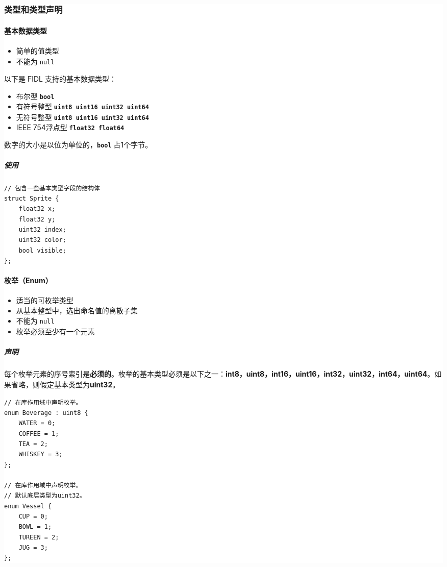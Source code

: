 ### 类型和类型声明


#### 基本数据类型


* 简单的值类型
* 不能为 `null`

 
以下是 FIDL 支持的基本数据类型：


* 布尔型 **`bool`**
* 有符号整型 **`uint8 uint16 uint32 uint64`**
* 无符号整型 **`uint8 uint16 uint32 uint64`**
* IEEE 754浮点型 **`float32 float64`**


数字的大小是以位为单位的，**`bool`** 占1个字节。


##### 使用


```fidl
// 包含一些基本类型字段的结构体
struct Sprite {
    float32 x;
    float32 y;
    uint32 index;
    uint32 color;
    bool visible;
};
```


#### 枚举（Enum）


* 适当的可枚举类型
* 从基本整型中，选出命名值的离散子集
* 不能为 `null`
* 枚举必须至少有一个元素


##### 声明



每个枚举元素的序号索引是**必须的**。枚举的基本类型必须是以下之一：**int8，uint8，int16，uint16，int32，uint32，int64，uint64**。如果省略，则假定基本类型为**uint32**。


```
// 在库作用域中声明枚举。
enum Beverage : uint8 {
    WATER = 0;
    COFFEE = 1;
    TEA = 2;
    WHISKEY = 3;
};

// 在库作用域中声明枚举。
// 默认底层类型为uint32。
enum Vessel {
    CUP = 0;
    BOWL = 1;
    TUREEN = 2;
    JUG = 3;
};
```
